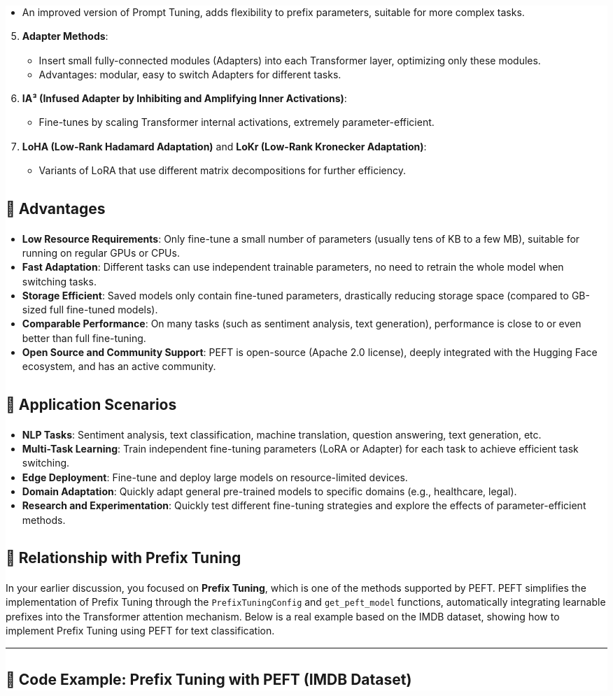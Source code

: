    * An improved version of Prompt Tuning, adds flexibility to prefix parameters, suitable for more complex tasks.
5. **Adapter Methods**:

   * Insert small fully-connected modules (Adapters) into each Transformer layer, optimizing only these modules.
   * Advantages: modular, easy to switch Adapters for different tasks.
6. **IA³ (Infused Adapter by Inhibiting and Amplifying Inner Activations)**:

   * Fine-tunes by scaling Transformer internal activations, extremely parameter-efficient.
7. **LoHA (Low-Rank Hadamard Adaptation)** and **LoKr (Low-Rank Kronecker Adaptation)**:

   * Variants of LoRA that use different matrix decompositions for further efficiency.


## 📖 Advantages

* **Low Resource Requirements**: Only fine-tune a small number of parameters (usually tens of KB to a few MB), suitable for running on regular GPUs or CPUs.
* **Fast Adaptation**: Different tasks can use independent trainable parameters, no need to retrain the whole model when switching tasks.
* **Storage Efficient**: Saved models only contain fine-tuned parameters, drastically reducing storage space (compared to GB-sized full fine-tuned models).
* **Comparable Performance**: On many tasks (such as sentiment analysis, text generation), performance is close to or even better than full fine-tuning.
* **Open Source and Community Support**: PEFT is open-source (Apache 2.0 license), deeply integrated with the Hugging Face ecosystem, and has an active community.


## 📖 Application Scenarios

* **NLP Tasks**: Sentiment analysis, text classification, machine translation, question answering, text generation, etc.
* **Multi-Task Learning**: Train independent fine-tuning parameters (LoRA or Adapter) for each task to achieve efficient task switching.
* **Edge Deployment**: Fine-tune and deploy large models on resource-limited devices.
* **Domain Adaptation**: Quickly adapt general pre-trained models to specific domains (e.g., healthcare, legal).
* **Research and Experimentation**: Quickly test different fine-tuning strategies and explore the effects of parameter-efficient methods.


## 📖 Relationship with Prefix Tuning

In your earlier discussion, you focused on **Prefix Tuning**, which is one of the methods supported by PEFT. PEFT simplifies the implementation of Prefix Tuning through the `PrefixTuningConfig` and `get_peft_model` functions, automatically integrating learnable prefixes into the Transformer attention mechanism. Below is a real example based on the IMDB dataset, showing how to implement Prefix Tuning using PEFT for text classification.

---

## 📖 Code Example: Prefix Tuning with PEFT (IMDB Dataset)
